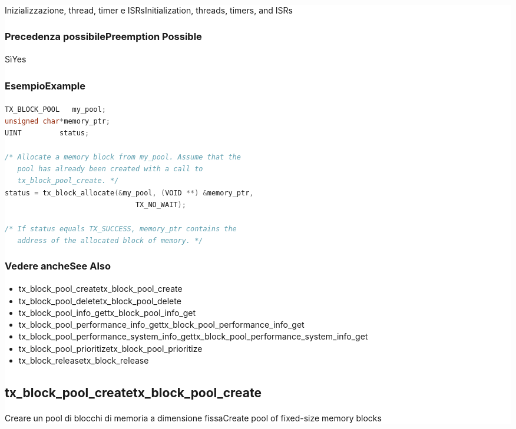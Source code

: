 <span data-ttu-id="f7939-226">Inizializzazione, thread, timer e ISRs</span><span class="sxs-lookup"><span data-stu-id="f7939-226">Initialization, threads, timers, and ISRs</span></span>

### <a name="preemption-possible"></a><span data-ttu-id="f7939-227">Precedenza possibile</span><span class="sxs-lookup"><span data-stu-id="f7939-227">Preemption Possible</span></span>

<span data-ttu-id="f7939-228">Sì</span><span class="sxs-lookup"><span data-stu-id="f7939-228">Yes</span></span>

### <a name="example"></a><span data-ttu-id="f7939-229">Esempio</span><span class="sxs-lookup"><span data-stu-id="f7939-229">Example</span></span>

```c
TX_BLOCK_POOL   my_pool;
unsigned char*memory_ptr;
UINT         status;

/* Allocate a memory block from my_pool. Assume that the
   pool has already been created with a call to
   tx_block_pool_create. */
status = tx_block_allocate(&my_pool, (VOID **) &memory_ptr,
                               TX_NO_WAIT);

/* If status equals TX_SUCCESS, memory_ptr contains the
   address of the allocated block of memory. */
```

### <a name="see-also"></a><span data-ttu-id="f7939-230">Vedere anche</span><span class="sxs-lookup"><span data-stu-id="f7939-230">See Also</span></span>

- <span data-ttu-id="f7939-231">tx_block_pool_create</span><span class="sxs-lookup"><span data-stu-id="f7939-231">tx_block_pool_create</span></span>
- <span data-ttu-id="f7939-232">tx_block_pool_delete</span><span class="sxs-lookup"><span data-stu-id="f7939-232">tx_block_pool_delete</span></span>
- <span data-ttu-id="f7939-233">tx_block_pool_info_get</span><span class="sxs-lookup"><span data-stu-id="f7939-233">tx_block_pool_info_get</span></span>
- <span data-ttu-id="f7939-234">tx_block_pool_performance_info_get</span><span class="sxs-lookup"><span data-stu-id="f7939-234">tx_block_pool_performance_info_get</span></span>
- <span data-ttu-id="f7939-235">tx_block_pool_performance_system_info_get</span><span class="sxs-lookup"><span data-stu-id="f7939-235">tx_block_pool_performance_system_info_get</span></span>
- <span data-ttu-id="f7939-236">tx_block_pool_prioritize</span><span class="sxs-lookup"><span data-stu-id="f7939-236">tx_block_pool_prioritize</span></span>
- <span data-ttu-id="f7939-237">tx_block_release</span><span class="sxs-lookup"><span data-stu-id="f7939-237">tx_block_release</span></span>

## <a name="tx_block_pool_create"></a><span data-ttu-id="f7939-238">tx_block_pool_create</span><span class="sxs-lookup"><span data-stu-id="f7939-238">tx_block_pool_create</span></span>
<span data-ttu-id="f7939-239">Creare un pool di blocchi di memoria a dimensione fissa</span><span class="sxs-lookup"><span data-stu-id="f7939-239">Create pool of fixed-size memory blocks</span></span>
